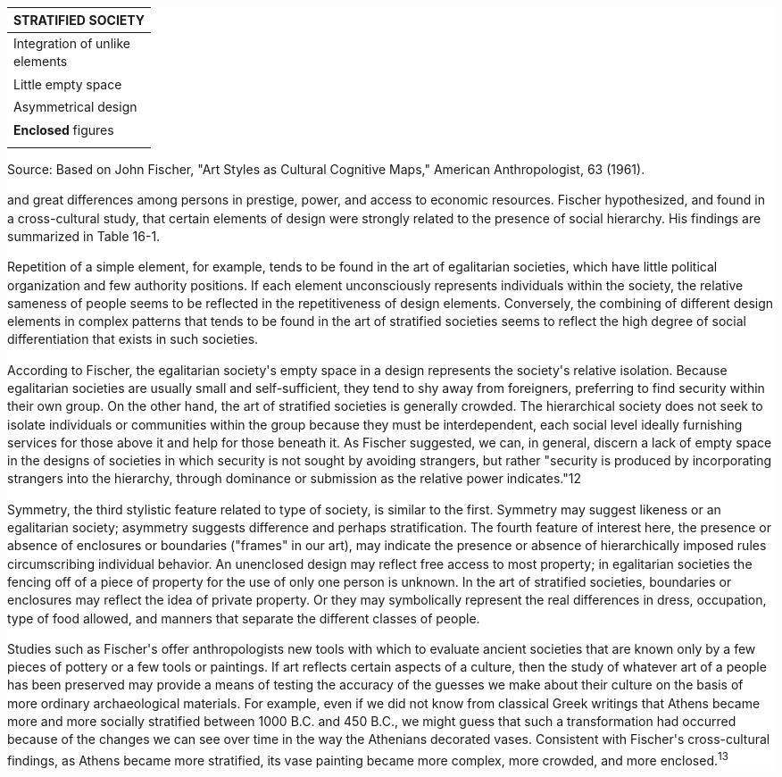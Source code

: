 | STRATIFIED SOCIETY                |
|-----------------------------------|
| Integration of unlike<br>elements |
| Little empty space                |
| Asymmetrical design               |
| <b>Enclosed</b> figures           |
|                                   |

Source: Based on John Fischer, "Art Styles as Cultural Cognitive Maps," American Anthropologist, 63 (1961).

and great differences among persons in prestige, power, and access to economic resources. Fischer hypothesized, and found in a cross-cultural study, that certain elements of design were strongly related to the presence of social hierarchy. His findings are summarized in Table 16-1.

Repetition of a simple element, for example, tends to be found in the art of egalitarian societies, which have little political organization and few authority positions. If each element unconsciously represents individuals within the society, the relative sameness of people seems to be reflected in the repetitiveness of design elements. Conversely, the combining of different design elements in complex patterns that tends to be found in the art of stratified societies seems to reflect the high degree of social differentiation that exists in such societies.

According to Fischer, the egalitarian society's empty space in a design represents the society's relative isolation. Because egalitarian societies are usually small and self-sufficient, they tend to shy away from foreigners, preferring to find security within their own group. On the other hand, the art of stratified societies is generally crowded. The hierarchical society does not seek to isolate individuals or communities within the group because they must be interdependent, each social level ideally furnishing services for those above it and help for those beneath it. As Fischer suggested, we can, in general, discern a lack of empty space in the designs of societies in which security is not sought by avoiding strangers, but rather "security is produced by incorporating strangers into the hierarchy, through dominance or submission as the relative power indicates."12

Symmetry, the third stylistic feature related to type of society, is similar to the first. Symmetry may suggest likeness or an egalitarian society; asymmetry suggests difference and perhaps stratification. The fourth feature of interest here, the presence or absence of enclosures or boundaries ("frames" in our art), may indicate the presence or absence of hierarchically imposed rules circumscribing individual behavior. An unenclosed design may reflect free access to most property; in egalitarian societies the fencing off of a piece of property for the use of only one person is unknown. In the art of stratified societies, boundaries or enclosures may reflect the idea of private property. Or they may symbolically represent the real differences in dress, occupation, type of food allowed, and manners that separate the different classes of people.

Studies such as Fischer's offer anthropologists new tools with which to evaluate ancient societies that are known only by a few pieces of pottery or a few tools or paintings. If art reflects certain aspects of a culture, then the study of whatever art of a people has been preserved may provide a means of testing the accuracy of the guesses we make about their culture on the basis of more ordinary archaeological materials. For example, even if we did not know from classical Greek writings that Athens became more and more socially stratified between 1000 B.C. and 450 B.C., we might guess that such a transformation had occurred because of the changes we can see over time in the way the Athenians decorated vases. Consistent with Fischer's cross-cultural findings, as Athens became more stratified, its vase painting became more complex, more crowded, and more enclosed.<sup>13</sup>

